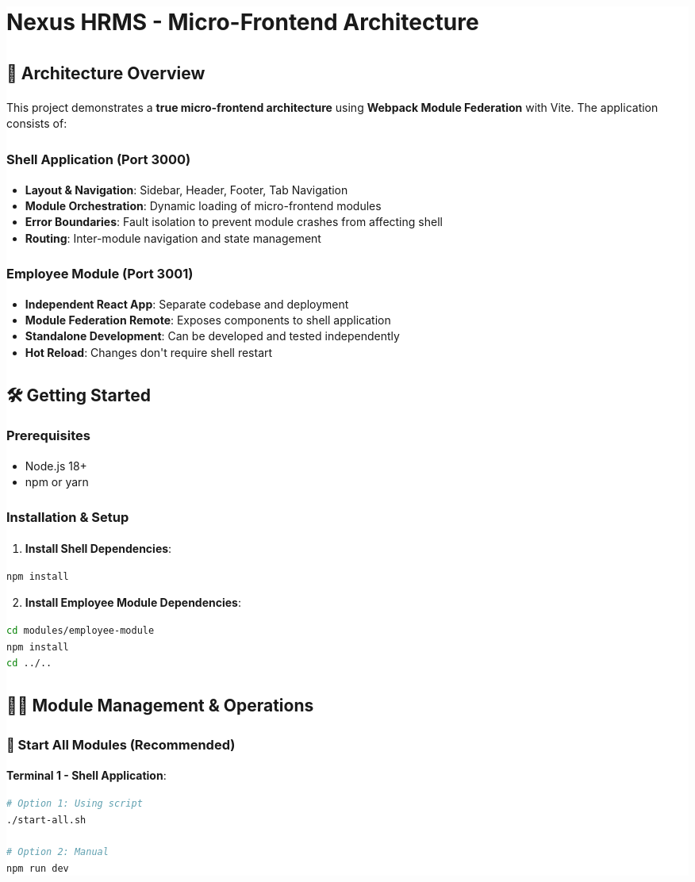 # Nexus HRMS - Micro-Frontend Architecture

## 🚀 Architecture Overview

This project demonstrates a **true micro-frontend architecture** using **Webpack Module Federation** with Vite. The application consists of:

### Shell Application (Port 3000)
- **Layout & Navigation**: Sidebar, Header, Footer, Tab Navigation
- **Module Orchestration**: Dynamic loading of micro-frontend modules
- **Error Boundaries**: Fault isolation to prevent module crashes from affecting shell
- **Routing**: Inter-module navigation and state management

### Employee Module (Port 3001)
- **Independent React App**: Separate codebase and deployment
- **Module Federation Remote**: Exposes components to shell application
- **Standalone Development**: Can be developed and tested independently
- **Hot Reload**: Changes don't require shell restart

## 🛠️ Getting Started

### Prerequisites
- Node.js 18+
- npm or yarn

### Installation & Setup

1. **Install Shell Dependencies**:
```bash
npm install
```

2. **Install Employee Module Dependencies**:
```bash
cd modules/employee-module
npm install
cd ../..
```

## 🏃‍♂️ Module Management & Operations

### 🚀 Start All Modules (Recommended)

**Terminal 1 - Shell Application**:
```bash
# Option 1: Using script
./start-all.sh

# Option 2: Manual
npm run dev
```
